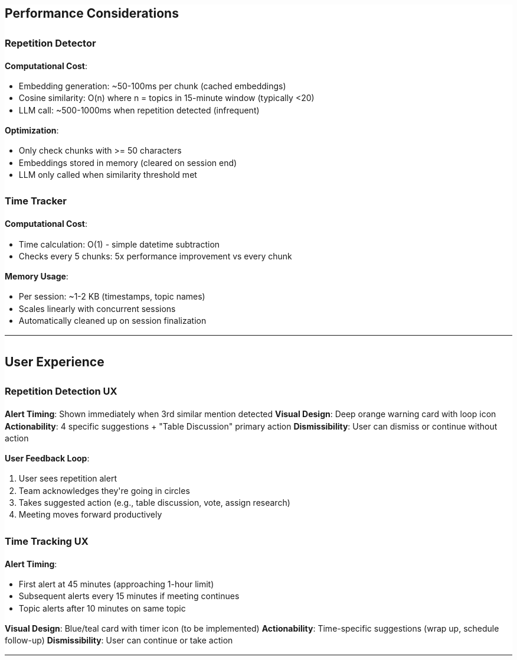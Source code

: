 
## Performance Considerations

### Repetition Detector

**Computational Cost**:
- Embedding generation: ~50-100ms per chunk (cached embeddings)
- Cosine similarity: O(n) where n = topics in 15-minute window (typically <20)
- LLM call: ~500-1000ms when repetition detected (infrequent)

**Optimization**:
- Only check chunks with >= 50 characters
- Embeddings stored in memory (cleared on session end)
- LLM only called when similarity threshold met

### Time Tracker

**Computational Cost**:
- Time calculation: O(1) - simple datetime subtraction
- Checks every 5 chunks: 5x performance improvement vs every chunk

**Memory Usage**:
- Per session: ~1-2 KB (timestamps, topic names)
- Scales linearly with concurrent sessions
- Automatically cleaned up on session finalization

---

## User Experience

### Repetition Detection UX

**Alert Timing**: Shown immediately when 3rd similar mention detected
**Visual Design**: Deep orange warning card with loop icon
**Actionability**: 4 specific suggestions + "Table Discussion" primary action
**Dismissibility**: User can dismiss or continue without action

**User Feedback Loop**:
1. User sees repetition alert
2. Team acknowledges they're going in circles
3. Takes suggested action (e.g., table discussion, vote, assign research)
4. Meeting moves forward productively

### Time Tracking UX

**Alert Timing**:
- First alert at 45 minutes (approaching 1-hour limit)
- Subsequent alerts every 15 minutes if meeting continues
- Topic alerts after 10 minutes on same topic

**Visual Design**: Blue/teal card with timer icon (to be implemented)
**Actionability**: Time-specific suggestions (wrap up, schedule follow-up)
**Dismissibility**: User can continue or take action

---
